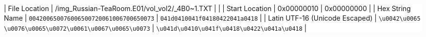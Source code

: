 | File Location	| /img_Russian-TeaRoom.E01/vol_vol2/_4B0~1.TXT | |
| Start Location | 0x00000010 | 0x00000000 |
| Hex String Name | ``004200650076006500720061006700650073`` | ``041d0410041f04180422041a0418`` |
| Latin UTF-16 (Unicode Escaped) | ``\u0042\u0065\u0076\u0065\u0072\u0061\u0067\u0065\u0073`` | ``\u041d\u0410\u041f\u0418\u0422\u041a\u0418`` |